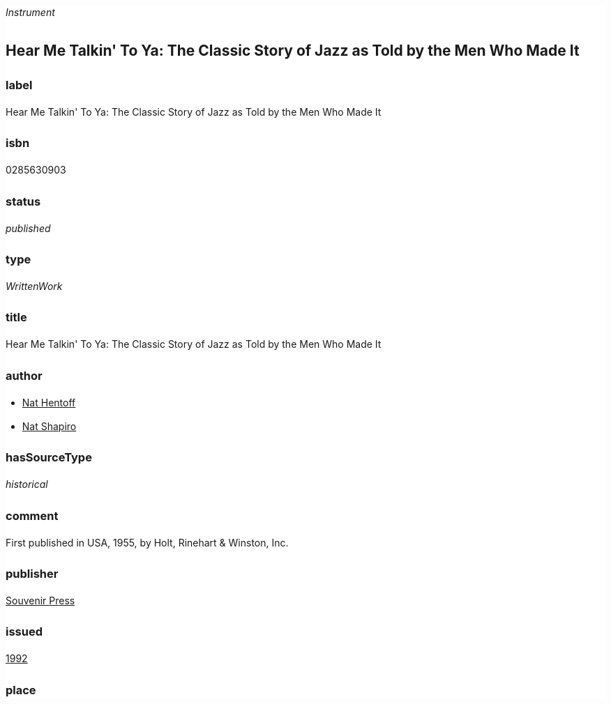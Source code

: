 
*Instrument*

## Hear Me Talkin' To Ya: The Classic Story of Jazz as Told by the Men Who Made It

### label


Hear Me Talkin' To Ya: The Classic Story of Jazz as Told by the Men Who Made It

### isbn


0285630903

### status


*published*

### type


*WrittenWork*

### title


Hear Me Talkin' To Ya: The Classic Story of Jazz as Told by the Men Who Made It

### author

 - [Nat Hentoff](#Nat-Hentoff)

 - [Nat Shapiro](#Nat-Shapiro)

### hasSourceType


*historical*

### comment


First published in USA, 1955, by Holt, Rinehart & Winston, Inc.

### publisher


[Souvenir Press](#Souvenir-Press)

### issued


[1992](#1992)

### place
